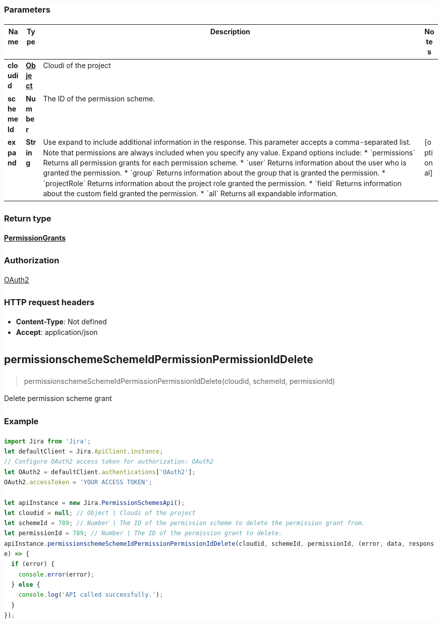 
### Parameters


Name | Type | Description  | Notes
------------- | ------------- | ------------- | -------------
 **cloudid** | [**Object**](.md)| Cloudi of the project | 
 **schemeId** | **Number**| The ID of the permission scheme. | 
 **expand** | **String**| Use expand to include additional information in the response. This parameter accepts a comma-separated list. Note that permissions are always included when you specify any value. Expand options include:   *  &#x60;permissions&#x60; Returns all permission grants for each permission scheme.  *  &#x60;user&#x60; Returns information about the user who is granted the permission.  *  &#x60;group&#x60; Returns information about the group that is granted the permission.  *  &#x60;projectRole&#x60; Returns information about the project role granted the permission.  *  &#x60;field&#x60; Returns information about the custom field granted the permission.  *  &#x60;all&#x60; Returns all expandable information. | [optional] 

### Return type

[**PermissionGrants**](PermissionGrants.md)

### Authorization

[OAuth2](../README.md#OAuth2)

### HTTP request headers

- **Content-Type**: Not defined
- **Accept**: application/json


## permissionschemeSchemeIdPermissionPermissionIdDelete

> permissionschemeSchemeIdPermissionPermissionIdDelete(cloudid, schemeId, permissionId)

Delete permission scheme grant

### Example

```javascript
import Jira from 'Jira';
let defaultClient = Jira.ApiClient.instance;
// Configure OAuth2 access token for authorization: OAuth2
let OAuth2 = defaultClient.authentications['OAuth2'];
OAuth2.accessToken = 'YOUR ACCESS TOKEN';

let apiInstance = new Jira.PermissionSchemesApi();
let cloudid = null; // Object | Cloudi of the project
let schemeId = 789; // Number | The ID of the permission scheme to delete the permission grant from.
let permissionId = 789; // Number | The ID of the permission grant to delete.
apiInstance.permissionschemeSchemeIdPermissionPermissionIdDelete(cloudid, schemeId, permissionId, (error, data, response) => {
  if (error) {
    console.error(error);
  } else {
    console.log('API called successfully.');
  }
});
```
